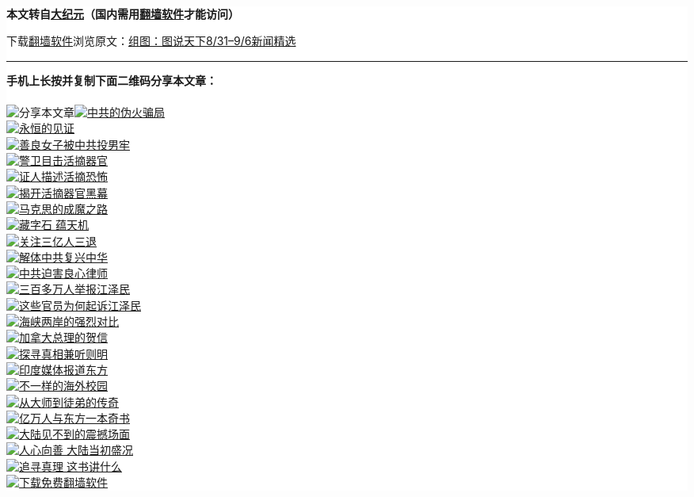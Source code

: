 
<strong>本文转自<a href="https://www.epochtimes.com">大纪元</a>（国内需用<a href="https://github.com/19920513/www/blob/master/README.md#8">翻墙软件</a>才能访问）</strong><p>下载<a href="https://github.com/19920513/www/blob/master/README.md#8">翻墙软件</a>浏览原文：<a href="https://www.epochtimes.com/gb/15/9/5/n4520980.htm">组图：图说天下8/31&#8211;9/6新闻精选</a></p><hr>

<strong>手机上长按并复制下面二维码分享本文章：</strong><br><br><img src="https://chart.apis.google.com/chart?cht=qr&chs=240x240&choe=UTF-8&chld=M|2&chl=https://github.com/19920513/djy/blob/master/gb/15/9/5/n4520980.md%231" title="分享本文章"></td><td VALIGN=TOP><a href="https://github.com/19920513/djy/blob/master/gb/16/1/21/n4622075.md?dfh#1" target="_blank"><img src="https://raw.githubusercontent.com/19920513/djy/master/gb/300/wei-f1.jpg" title="中共的伪火骗局"  alt="中共的伪火骗局"></a><br><a href="https://github.com/19920513/www/blob/master/README.md?dfh#9" target="_blank"><img src="https://raw.githubusercontent.com/19920513/djy/master/gb/300/yong-h.jpg" title="永恒的见证"  alt="永恒的见证"></a><br><a href="https://github.com/19920513/djy/blob/master/gb/13/9/29/n3974789.md?dfh#1" target="_blank"><img src="https://raw.githubusercontent.com/19920513/djy/master/gb/300/shang-lnz.jpg" title="善良女子被中共投男牢"  alt="善良女子被中共投男牢"></a><br><a href="https://github.com/19920513/djy/blob/master/gb/16/3/16/n4663449.md?dfh#1" target="_blank"><img src="https://raw.githubusercontent.com/19920513/djy/master/gb/300/huo-z3.jpg" title="警卫目击活摘器官"  alt="警卫目击活摘器官"></a><br><a href="https://github.com/19920513/djy/blob/master/gb/16/8/7/n8177641.md?dfh#1" target="_blank"><img src="https://raw.githubusercontent.com/19920513/djy/master/gb/300/huo-z4.jpg" title="证人描述活摘恐怖"  alt="证人描述活摘恐怖"></a><br><a href="https://github.com/19920513/djy/blob/master/gb/10/4/19/n2881569.md?dfh#1" target="_blank"><img src="https://raw.githubusercontent.com/19920513/djy/master/gb/300/huo-z1.jpg" title="揭开活摘器官黑幕"  alt="揭开活摘器官黑幕"></a><br><a href="https://github.com/19920513/djy/blob/master/gb/10/11/7/n3077476.md?dfh#1" target="_blank"><img src="https://raw.githubusercontent.com/19920513/djy/master/gb/300/ma-ks.jpg" title="马克思的成魔之路"  alt="马克思的成魔之路"></a><br><a href="https://github.com/19920513/djy/blob/master/gb/14/6/9/n4173977.md?dfh#1" target="_blank"><img src="https://raw.githubusercontent.com/19920513/djy/master/gb/300/chang-zs.jpg" title="藏字石 蕴天机"  alt="藏字石 蕴天机"></a><br><a href="https://github.com/19920513/djy/blob/master/gb/18/5/10/n10381511.md?dfh#1" target="_blank"><img src="https://raw.githubusercontent.com/19920513/djy/master/gb/300/st1.jpg" title="关注三亿人三退"  alt="关注三亿人三退"></a><br><a href="https://github.com/19920513/djy/blob/master/gb/18/3/21/n10237682.md?dfh#1" target="_blank"><img src="https://raw.githubusercontent.com/19920513/djy/master/gb/300/jie-t.jpg" title="解体中共复兴中华"  alt="解体中共复兴中华"></a><br><a href="https://github.com/19920513/djy/blob/master/gb/9/2/9/n2422991.md?dfh#1" target="_blank"><img src="https://raw.githubusercontent.com/19920513/djy/master/gb/300/gao-zs.jpg" title="中共迫害良心律师"  alt="中共迫害良心律师"></a><br><a href="https://github.com/19920513/djy/blob/master/gb/18/12/9/n10900044.md?dfh#1" target="_blank"><img src="https://raw.githubusercontent.com/19920513/djy/master/gb/300/sj1.jpg" title="三百多万人举报江泽民"  alt="三百多万人举报江泽民"></a><br><a href="https://github.com/19920513/djy/blob/master/gb/18/8/28/n10672014.md?dfh#1" target="_blank"><img src="https://raw.githubusercontent.com/19920513/djy/master/gb/300/sj2.jpg" title="这些官员为何起诉江泽民"  alt="这些官员为何起诉江泽民"></a><br><a href="https://github.com/19920513/djy/blob/master/gb/8/12/18/n2367165.md?dfh#1" target="_blank"><img src="https://raw.githubusercontent.com/19920513/djy/master/gb/300/liangan.jpg" title="海峡两岸的强烈对比"  alt="海峡两岸的强烈对比"></a><br><a href="https://github.com/19920513/djy/blob/master/gb/15/12/10/n4593139.md?dfh#1" target="_blank"><img src="https://raw.githubusercontent.com/19920513/djy/master/gb/300/jia-ndzl.jpg" title="加拿大总理的贺信"  alt="加拿大总理的贺信"></a><br><a href="https://github.com/19920513/djy/blob/master/gb/11/6/17/n3289382.md?dfh#1" target="_blank"><img src="https://raw.githubusercontent.com/19920513/djy/master/gb/300/xiao-wd.jpg" title="探寻真相兼听则明"  alt="探寻真相兼听则明"></a><br><a href="https://github.com/19920513/djy/blob/master/gb/18/10/27/n10812623.md?dfh#1" target="_blank"><img src="https://raw.githubusercontent.com/19920513/djy/master/gb/300/yindu.jpg" title="印度媒体报道东方"  alt="印度媒体报道东方"></a><br><a href="https://github.com/19920513/djy/blob/master/gb/18/6/9/n10469652.md?dfh#1" target="_blank"><img src="https://raw.githubusercontent.com/19920513/djy/master/gb/300/xie-j.jpg" title="不一样的海外校园"  alt="不一样的海外校园"></a><br><a href="https://github.com/19920513/djy/blob/master/gb/7/4/5/n1669415.md?dfh#1" target="_blank"><img src="https://raw.githubusercontent.com/19920513/djy/master/gb/300/li-up.jpg" title="从大师到徒弟的传奇"  alt="从大师到徒弟的传奇"></a><br><a href="https://github.com/19920513/djy/blob/master/gb/17/5/26/n9191512.md?dfh#1" target="_blank"><img src="https://raw.githubusercontent.com/19920513/djy/master/gb/300/zfl2.jpg" title="亿万人与东方一本奇书"  alt="亿万人与东方一本奇书"></a><br><a href="https://github.com/19920513/djy/blob/master/gb/13/11/27/n4020290.md?dfh#1" target="_blank"><img src="https://raw.githubusercontent.com/19920513/djy/master/gb/300/zhen-h.jpg" title="大陆见不到的震撼场面"  alt="大陆见不到的震撼场面"></a><br><a href="https://github.com/19920513/djy/blob/master/gb/15/7/17/n4482910.md?dfh#1" target="_blank"><img src="https://raw.githubusercontent.com/19920513/djy/master/gb/300/dalu-sk.jpg" title="人心向善 大陆当初盛况"  alt="人心向善 大陆当初盛况"></a><br><a href="https://github.com/19920513/djy/blob/master/gb/19/1/5/n10955468.md?dfh#1" target="_blank"><img src="https://raw.githubusercontent.com/19920513/djy/master/gb/300/zfl1.jpg" title="追寻真理 这书讲什么"  alt="追寻真理 这书讲什么"></a><br><a href="https://github.com/19920513/www/blob/master/README.md?dfh#1" target="_blank"><img src="https://raw.githubusercontent.com/19920513/djy/master/gb/300/fq1.jpg" title="下载免费翻墙软件"  alt="下载免费翻墙软件"></a><br></td></tr></table>
